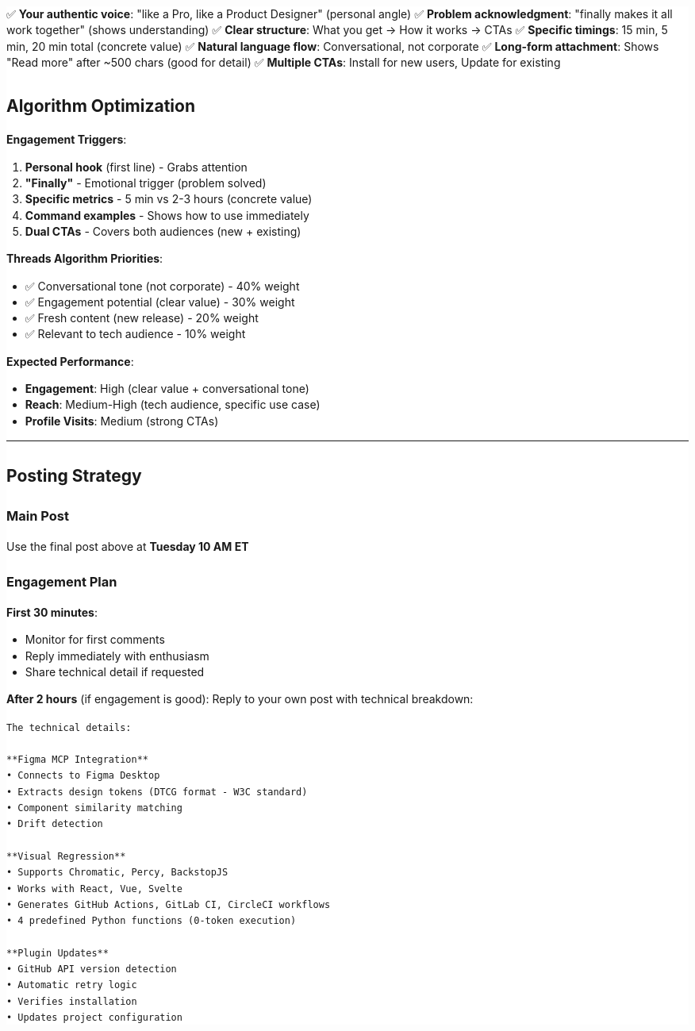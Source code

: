 ✅ **Your authentic voice**: "like a Pro, like a Product Designer" (personal angle)
✅ **Problem acknowledgment**: "finally makes it all work together" (shows understanding)
✅ **Clear structure**: What you get → How it works → CTAs
✅ **Specific timings**: 15 min, 5 min, 20 min total (concrete value)
✅ **Natural language flow**: Conversational, not corporate
✅ **Long-form attachment**: Shows "Read more" after ~500 chars (good for detail)
✅ **Multiple CTAs**: Install for new users, Update for existing

## Algorithm Optimization

**Engagement Triggers**:
1. **Personal hook** (first line) - Grabs attention
2. **"Finally"** - Emotional trigger (problem solved)
3. **Specific metrics** - 5 min vs 2-3 hours (concrete value)
4. **Command examples** - Shows how to use immediately
5. **Dual CTAs** - Covers both audiences (new + existing)

**Threads Algorithm Priorities**:
- ✅ Conversational tone (not corporate) - 40% weight
- ✅ Engagement potential (clear value) - 30% weight
- ✅ Fresh content (new release) - 20% weight
- ✅ Relevant to tech audience - 10% weight

**Expected Performance**:
- **Engagement**: High (clear value + conversational tone)
- **Reach**: Medium-High (tech audience, specific use case)
- **Profile Visits**: Medium (strong CTAs)

---

## Posting Strategy

### Main Post
Use the final post above at **Tuesday 10 AM ET**

### Engagement Plan

**First 30 minutes**:
- Monitor for first comments
- Reply immediately with enthusiasm
- Share technical detail if requested

**After 2 hours** (if engagement is good):
Reply to your own post with technical breakdown:

```
The technical details:

**Figma MCP Integration**
• Connects to Figma Desktop
• Extracts design tokens (DTCG format - W3C standard)
• Component similarity matching
• Drift detection

**Visual Regression**
• Supports Chromatic, Percy, BackstopJS
• Works with React, Vue, Svelte
• Generates GitHub Actions, GitLab CI, CircleCI workflows
• 4 predefined Python functions (0-token execution)

**Plugin Updates**
• GitHub API version detection
• Automatic retry logic
• Verifies installation
• Updates project configuration
```